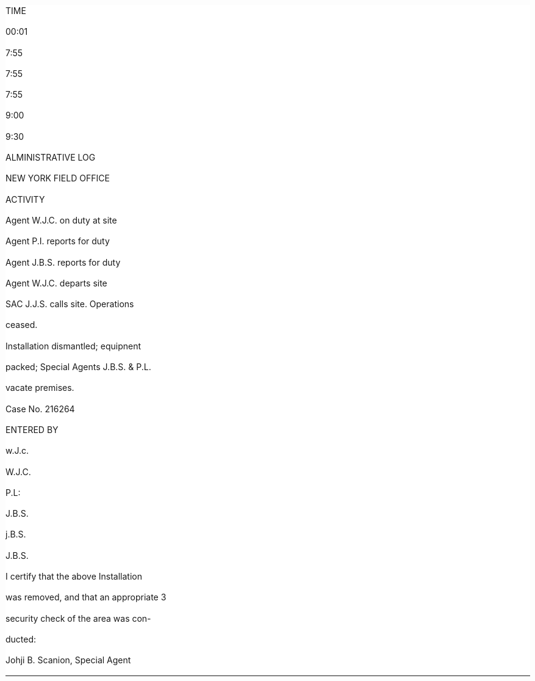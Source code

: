 TIME

00:01

7:55

7:55

7:55

9:00

9:30

ALMINISTRATIVE LOG

NEW YORK FIELD OFFICE

ACTIVITY

Agent W.J.C. on duty at site

Agent P.I. reports for duty

Agent J.B.S. reports for duty

Agent W.J.C. departs site

SAC J.J.S. calls site. Operations

ceased.

Installation dismantled; equipnent

packed; Special Agents J.B.S. & P.L.

vacate premises.

Case No. 216264

ENTERED BY

w.J.c.

W.J.C.

P.L:

J.B.S.

j.B.S.

J.B.S.

I certify that the above Installation

was removed, and that an appropriate 3

security check of the area was con-

ducted:

Johji B. Scanion, Special Agent

---

